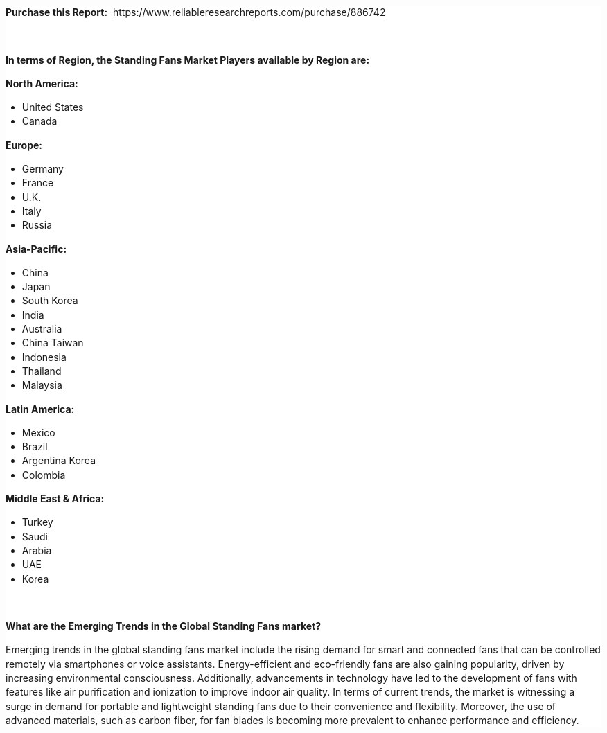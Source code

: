 <p><strong>Purchase this Report:</strong>&nbsp; <a href="https://www.reliableresearchreports.com/purchase/886742">https://www.reliableresearchreports.com/purchase/886742</a></p>
<p>&nbsp;</p>
<p><strong>In terms of Region, the Standing Fans Market Players available by Region are:</strong></p>
<p>
    <p> <strong> North America: </strong>
        <ul>
            <li>United States</li>
            <li>Canada</li>
        </ul>
        </p> 
    <p> <strong> Europe: </strong>
        <ul>
            <li>Germany</li>
            <li>France</li>
            <li>U.K.</li>
            <li>Italy</li>
            <li>Russia</li>
        </ul>
        </p> 
    <p> <strong> Asia-Pacific: </strong>
        <ul>
            <li>China</li>
            <li>Japan</li>
            <li>South Korea</li>
            <li>India</li>
            <li>Australia</li>
            <li>China Taiwan</li>
            <li>Indonesia</li>
            <li>Thailand</li>
            <li>Malaysia</li>
        </ul>
        </p> 
    <p> <strong> Latin America: </strong>
        <ul>
            <li>Mexico</li>
            <li>Brazil</li>
            <li>Argentina Korea</li>
            <li>Colombia</li>
        </ul>
        </p> 
    <p> <strong> Middle East & Africa: </strong>
        <ul>
            <li>Turkey</li>
            <li>Saudi</li>
            <li>Arabia</li>
            <li>UAE</li>
            <li>Korea</li>
        </ul>
    </p>
    </p>
<p>&nbsp;</p>
<p><strong>What are the Emerging Trends in the Global Standing Fans market?</strong></p>
<p><p>Emerging trends in the global standing fans market include the rising demand for smart and connected fans that can be controlled remotely via smartphones or voice assistants. Energy-efficient and eco-friendly fans are also gaining popularity, driven by increasing environmental consciousness. Additionally, advancements in technology have led to the development of fans with features like air purification and ionization to improve indoor air quality. In terms of current trends, the market is witnessing a surge in demand for portable and lightweight standing fans due to their convenience and flexibility. Moreover, the use of advanced materials, such as carbon fiber, for fan blades is becoming more prevalent to enhance performance and efficiency.</p></p>